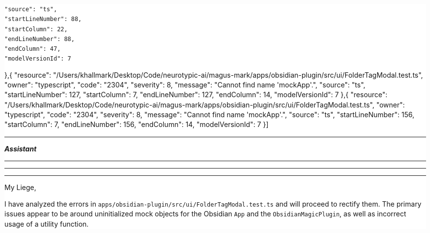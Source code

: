 	"source": "ts",
	"startLineNumber": 88,
	"startColumn": 22,
	"endLineNumber": 88,
	"endColumn": 47,
	"modelVersionId": 7
},{
	"resource": "/Users/khallmark/Desktop/Code/neurotypic-ai/magus-mark/apps/obsidian-plugin/src/ui/FolderTagModal.test.ts",
	"owner": "typescript",
	"code": "2304",
	"severity": 8,
	"message": "Cannot find name 'mockApp'.",
	"source": "ts",
	"startLineNumber": 127,
	"startColumn": 7,
	"endLineNumber": 127,
	"endColumn": 14,
	"modelVersionId": 7
},{
	"resource": "/Users/khallmark/Desktop/Code/neurotypic-ai/magus-mark/apps/obsidian-plugin/src/ui/FolderTagModal.test.ts",
	"owner": "typescript",
	"code": "2304",
	"severity": 8,
	"message": "Cannot find name 'mockApp'.",
	"source": "ts",
	"startLineNumber": 156,
	"startColumn": 7,
	"endLineNumber": 156,
	"endColumn": 14,
	"modelVersionId": 7
}]

---

_**Assistant**_



---





---



---

My Liege,

I have analyzed the errors in `apps/obsidian-plugin/src/ui/FolderTagModal.test.ts` and will proceed to rectify them. The primary issues appear to be around uninitialized mock objects for the Obsidian `App` and the `ObsidianMagicPlugin`, as well as incorrect usage of a utility function.

